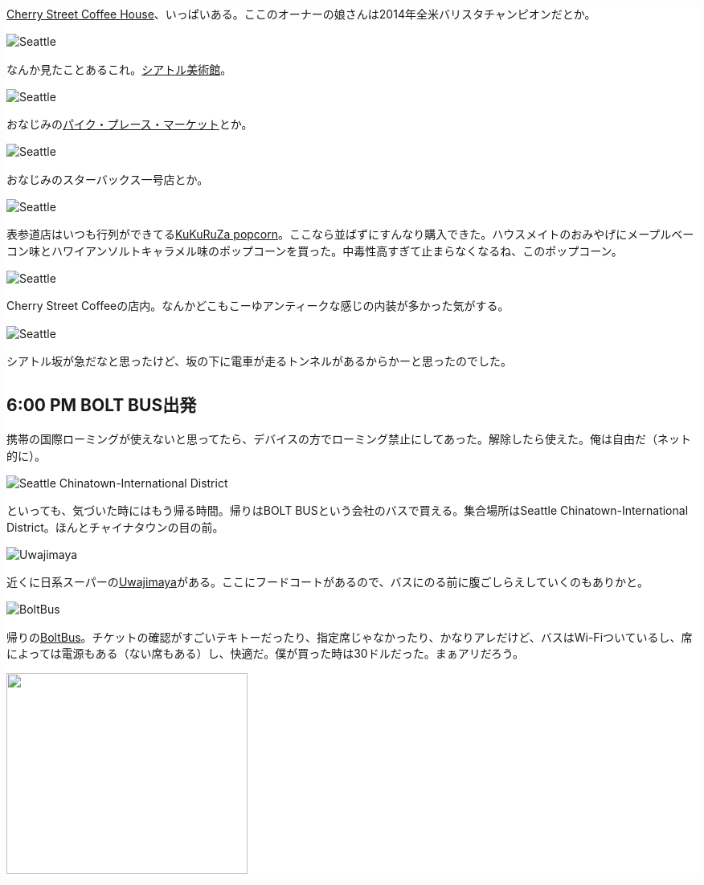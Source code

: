 [Cherry Street Coffee House](http://www.cherrystreetcoffeehouse.com/)、いっぱいある。ここのオーナーの娘さんは2014年全米バリスタチャンピオンだとか。

![Seattle](/mol/images/2015/seattle/21.jpg)

なんか見たことあるこれ。[シアトル美術館](http://www.seattleartmuseum.org/)。

![Seattle](/mol/images/2015/seattle/22.jpg)

おなじみの[パイク・プレース・マーケット](https://www.junglecity.com/enjoy/enjoy-sightseeing-spot/pike-place-market/)とか。

![Seattle](/mol/images/2015/seattle/24.jpg)

おなじみのスターバックス一号店とか。

![Seattle](/mol/images/2015/seattle/23.jpg)

表参道店はいつも行列ができてる[KuKuRuZa popcorn](http://www.kukuruza.jp/)。ここなら並ばずにすんなり購入できた。ハウスメイトのおみやげにメープルベーコン味とハワイアンソルトキャラメル味のポップコーンを買った。中毒性高すぎて止まらなくなるね、このポップコーン。

![Seattle](/mol/images/2015/seattle/25.jpg)

Cherry Street Coffeeの店内。なんかどこもこーゆアンティークな感じの内装が多かった気がする。

![Seattle](/mol/images/2015/seattle/26.jpg)

シアトル坂が急だなと思ったけど、坂の下に電車が走るトンネルがあるからかーと思ったのでした。


## 6:00 PM BOLT BUS出発

携帯の国際ローミングが使えないと思ってたら、デバイスの方でローミング禁止にしてあった。解除したら使えた。俺は自由だ（ネット的に）。

![Seattle Chinatown-International District](/mol/images/2015/seattle/27.jpg)

といっても、気づいた時にはもう帰る時間。帰りはBOLT BUSという会社のバスで買える。集合場所はSeattle Chinatown-International District。ほんとチャイナタウンの目の前。

![Uwajimaya](/mol/images/2015/seattle/28.jpg)

近くに日系スーパーの[Uwajimaya](http://www.uwajimaya.com/)がある。ここにフードコートがあるので、バスにのる前に腹ごしらえしていくのもありかと。

![BoltBus](/mol/images/2015/seattle/29.jpg)

帰りの[BoltBus](https://www.boltbus.com/)。チケットの確認がすごいテキトーだったり、指定席じゃなかったり、かなりアレだけど、バスはWi-Fiついているし、席によっては電源もある（ない席もある）し、快適だ。僕が買った時は30ドルだった。まぁアリだろう。

<div class="ad">
<a href="http://px.a8.net/svt/ejp?a8mat=2HO30J+4SNQZE+26ZC+3SYRPT" target="_blank">
<img border="0" width="300" height="250" alt="" src="http://www28.a8.net/svt/bgt?aid=150609475290&wid=002&eno=01&mid=s00000010236023005000&mc=1"></a>
<img border="0" width="1" height="1" src="http://www17.a8.net/0.gif?a8mat=2HO30J+4SNQZE+26ZC+3SYRPT" alt="">
</div>
